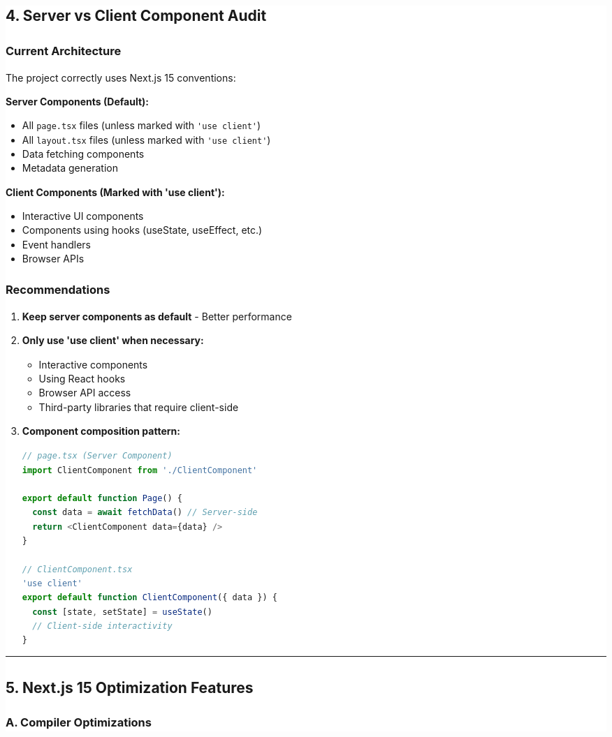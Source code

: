 
## 4. Server vs Client Component Audit

### Current Architecture

The project correctly uses Next.js 15 conventions:

**Server Components (Default):**
- All `page.tsx` files (unless marked with `'use client'`)
- All `layout.tsx` files (unless marked with `'use client'`)
- Data fetching components
- Metadata generation

**Client Components (Marked with 'use client'):**
- Interactive UI components
- Components using hooks (useState, useEffect, etc.)
- Event handlers
- Browser APIs

### Recommendations

1. **Keep server components as default** - Better performance
2. **Only use 'use client' when necessary:**
   - Interactive components
   - Using React hooks
   - Browser API access
   - Third-party libraries that require client-side

3. **Component composition pattern:**
   ```typescript
   // page.tsx (Server Component)
   import ClientComponent from './ClientComponent'

   export default function Page() {
     const data = await fetchData() // Server-side
     return <ClientComponent data={data} />
   }

   // ClientComponent.tsx
   'use client'
   export default function ClientComponent({ data }) {
     const [state, setState] = useState()
     // Client-side interactivity
   }
   ```

---

## 5. Next.js 15 Optimization Features

### A. Compiler Optimizations
